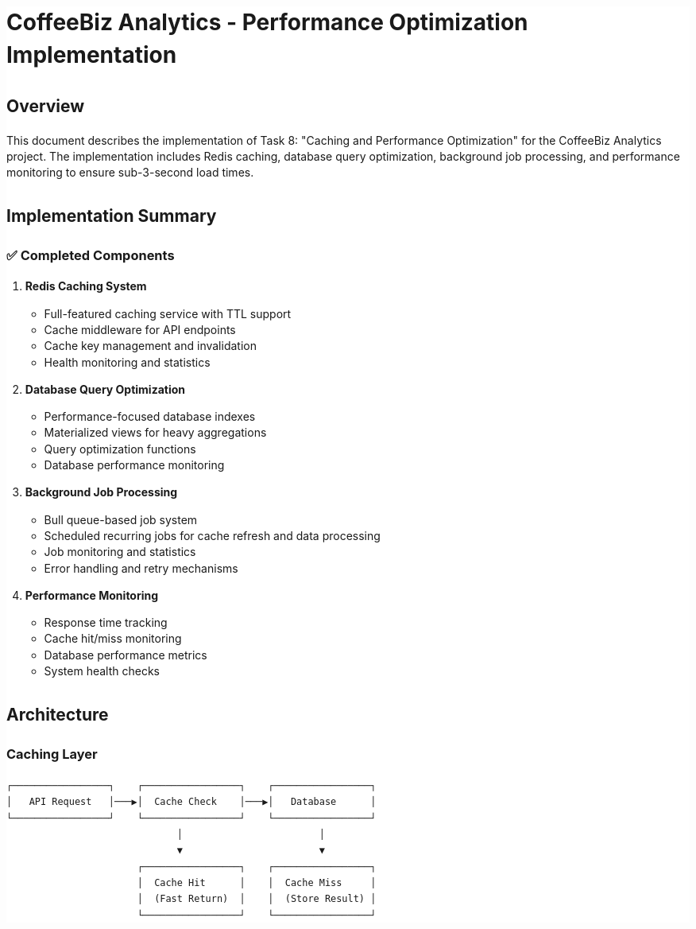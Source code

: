 # CoffeeBiz Analytics - Performance Optimization Implementation

## Overview

This document describes the implementation of Task 8: "Caching and Performance Optimization" for the CoffeeBiz Analytics project. The implementation includes Redis caching, database query optimization, background job processing, and performance monitoring to ensure sub-3-second load times.

## Implementation Summary

### ✅ Completed Components

1. **Redis Caching System**
   - Full-featured caching service with TTL support
   - Cache middleware for API endpoints
   - Cache key management and invalidation
   - Health monitoring and statistics

2. **Database Query Optimization**
   - Performance-focused database indexes
   - Materialized views for heavy aggregations
   - Query optimization functions
   - Database performance monitoring

3. **Background Job Processing**
   - Bull queue-based job system
   - Scheduled recurring jobs for cache refresh and data processing
   - Job monitoring and statistics
   - Error handling and retry mechanisms

4. **Performance Monitoring**
   - Response time tracking
   - Cache hit/miss monitoring
   - Database performance metrics
   - System health checks

## Architecture

### Caching Layer

```
┌─────────────────┐    ┌─────────────────┐    ┌─────────────────┐
│   API Request   │───▶│  Cache Check    │───▶│   Database      │
└─────────────────┘    └─────────────────┘    └─────────────────┘
                              │                        │
                              ▼                        ▼
                       ┌─────────────────┐    ┌─────────────────┐
                       │  Cache Hit      │    │  Cache Miss     │
                       │  (Fast Return)  │    │  (Store Result) │
                       └─────────────────┘    └─────────────────┘
```
